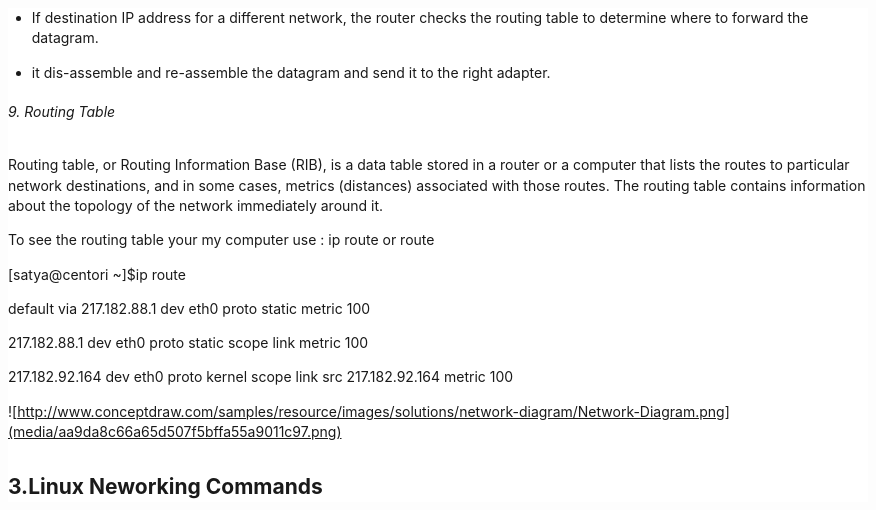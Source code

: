 -   If destination IP address for a different network, the router checks the
    routing table to determine where to forward the datagram.

-   it dis-assemble and re-assemble the datagram and send it to the right
    adapter.

###### 9. Routing Table

Routing table, or Routing Information Base (RIB), is a data table stored in a
router or a computer that lists the routes to particular network destinations,
and in some cases, metrics (distances) associated with those routes. The routing
table contains information about the topology of the network immediately around
it.

To see the routing table your my computer use : ip route or route

[satya@centori \~]$ip route

default via 217.182.88.1 dev eth0 proto static metric 100

217.182.88.1 dev eth0 proto static scope link metric 100

217.182.92.164 dev eth0 proto kernel scope link src 217.182.92.164 metric 100

![http://www.conceptdraw.com/samples/resource/images/solutions/network-diagram/Network-Diagram.png](media/aa9da8c66a65d507f5bffa55a9011c97.png)

3.Linux Neworking Commands
--------------------------
